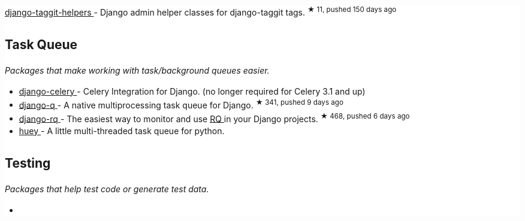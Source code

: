   <a href="https://github.com/mfcovington/django-taggit-helpers">
   django-taggit-helpers
  </a>
  - Django admin helper classes for django-taggit tags.
  <sup>
   &#9733 11, pushed 150 days ago
  </sup>
 </li>
</ul>
<h2>
 Task Queue
</h2>
<p>
 <em>
  Packages that make working with task/background queues easier.
 </em>
</p>
<ul>
 <li>
  <a href="http://celery.github.io/django-celery/">
   django-celery
  </a>
  - Celery Integration for Django. (no longer required for Celery 3.1 and up)
 </li>
 <li>
  <a href="https://github.com/Koed00/django-q">
   django-q
  </a>
  - A native multiprocessing task queue for Django.
  <sup>
   &#9733 341, pushed 9 days ago
  </sup>
 </li>
 <li>
  <a href="https://github.com/ui/django-rq">
   django-rq
  </a>
  - The easiest way to monitor and use
  <a href="http://python-rq.org">
   RQ
  </a>
  in your Django projects.
  <sup>
   &#9733 468, pushed 6 days ago
  </sup>
 </li>
 <li>
  <a href="https://github.com/coleifer/huey/">
   huey
  </a>
  - A little multi-threaded task queue for python.
 </li>
</ul>
<h2>
 Testing
</h2>
<p>
 <em>
  Packages that help test code or generate test data.
 </em>
</p>
<ul>
 <li>
  <a href="https://github.com/behave/behave-django">